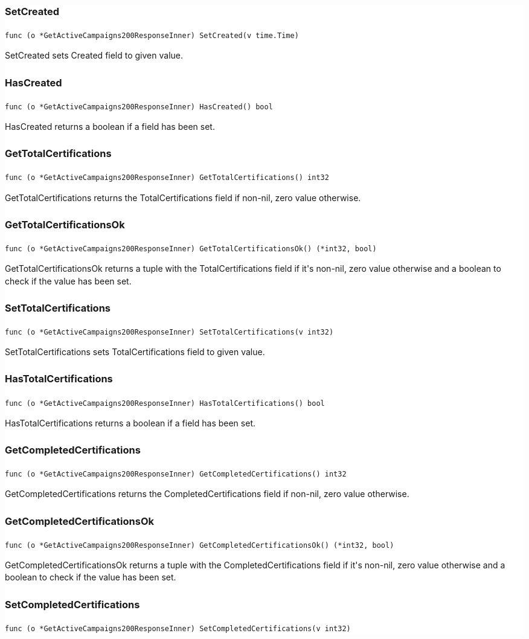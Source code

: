 ### SetCreated

`func (o *GetActiveCampaigns200ResponseInner) SetCreated(v time.Time)`

SetCreated sets Created field to given value.

### HasCreated

`func (o *GetActiveCampaigns200ResponseInner) HasCreated() bool`

HasCreated returns a boolean if a field has been set.

### GetTotalCertifications

`func (o *GetActiveCampaigns200ResponseInner) GetTotalCertifications() int32`

GetTotalCertifications returns the TotalCertifications field if non-nil, zero value otherwise.

### GetTotalCertificationsOk

`func (o *GetActiveCampaigns200ResponseInner) GetTotalCertificationsOk() (*int32, bool)`

GetTotalCertificationsOk returns a tuple with the TotalCertifications field if it's non-nil, zero value otherwise
and a boolean to check if the value has been set.

### SetTotalCertifications

`func (o *GetActiveCampaigns200ResponseInner) SetTotalCertifications(v int32)`

SetTotalCertifications sets TotalCertifications field to given value.

### HasTotalCertifications

`func (o *GetActiveCampaigns200ResponseInner) HasTotalCertifications() bool`

HasTotalCertifications returns a boolean if a field has been set.

### GetCompletedCertifications

`func (o *GetActiveCampaigns200ResponseInner) GetCompletedCertifications() int32`

GetCompletedCertifications returns the CompletedCertifications field if non-nil, zero value otherwise.

### GetCompletedCertificationsOk

`func (o *GetActiveCampaigns200ResponseInner) GetCompletedCertificationsOk() (*int32, bool)`

GetCompletedCertificationsOk returns a tuple with the CompletedCertifications field if it's non-nil, zero value otherwise
and a boolean to check if the value has been set.

### SetCompletedCertifications

`func (o *GetActiveCampaigns200ResponseInner) SetCompletedCertifications(v int32)`
